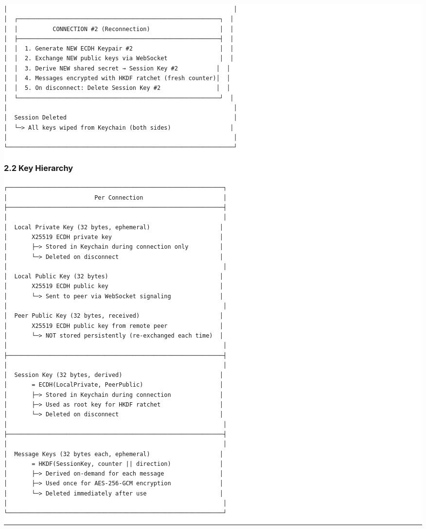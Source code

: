 ```
│                                                                 │
│  ┌──────────────────────────────────────────────────────────┐  │
│  │          CONNECTION #2 (Reconnection)                    │  │
│  ├──────────────────────────────────────────────────────────┤  │
│  │  1. Generate NEW ECDH Keypair #2                         │  │
│  │  2. Exchange NEW public keys via WebSocket               │  │
│  │  3. Derive NEW shared secret → Session Key #2           │  │
│  │  4. Messages encrypted with HKDF ratchet (fresh counter)│  │
│  │  5. On disconnect: Delete Session Key #2                │  │
│  └──────────────────────────────────────────────────────────┘  │
│                                                                 │
│  Session Deleted                                                │
│  └─> All keys wiped from Keychain (both sides)                 │
│                                                                 │
└─────────────────────────────────────────────────────────────────┘
```

### 2.2 Key Hierarchy

```
┌──────────────────────────────────────────────────────────────┐
│                         Per Connection                       │
├──────────────────────────────────────────────────────────────┤
│                                                              │
│  Local Private Key (32 bytes, ephemeral)                    │
│       X25519 ECDH private key                               │
│       ├─> Stored in Keychain during connection only         │
│       └─> Deleted on disconnect                             │
│                                                              │
│  Local Public Key (32 bytes)                                │
│       X25519 ECDH public key                                │
│       └─> Sent to peer via WebSocket signaling              │
│                                                              │
│  Peer Public Key (32 bytes, received)                       │
│       X25519 ECDH public key from remote peer               │
│       └─> NOT stored persistently (re-exchanged each time)  │
│                                                              │
├──────────────────────────────────────────────────────────────┤
│                                                              │
│  Session Key (32 bytes, derived)                            │
│       = ECDH(LocalPrivate, PeerPublic)                      │
│       ├─> Stored in Keychain during connection              │
│       ├─> Used as root key for HKDF ratchet                 │
│       └─> Deleted on disconnect                             │
│                                                              │
├──────────────────────────────────────────────────────────────┤
│                                                              │
│  Message Keys (32 bytes each, ephemeral)                    │
│       = HKDF(SessionKey, counter || direction)              │
│       ├─> Derived on-demand for each message                │
│       ├─> Used once for AES-256-GCM encryption              │
│       └─> Deleted immediately after use                     │
│                                                              │
└──────────────────────────────────────────────────────────────┘
```

---
